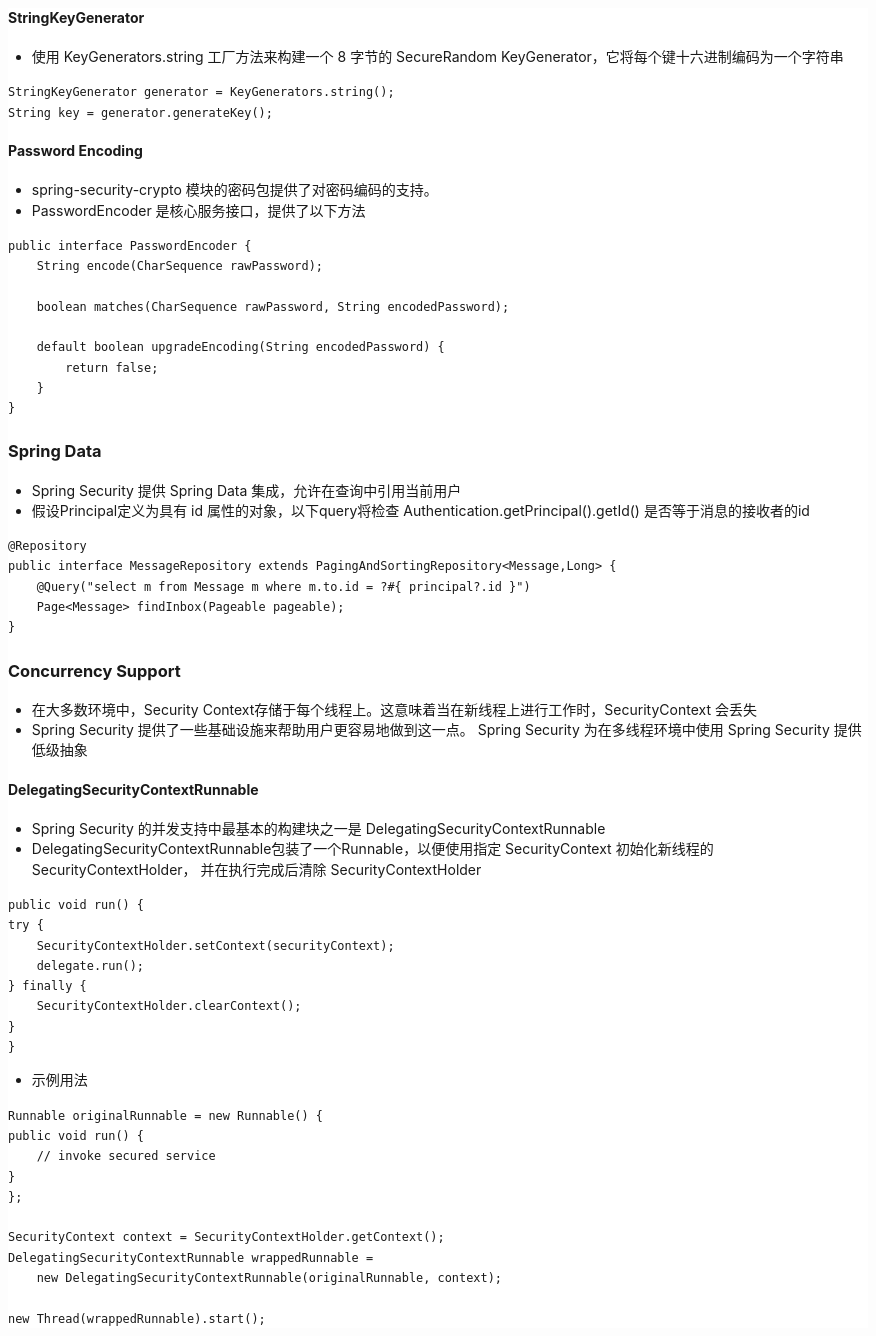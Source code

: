#### StringKeyGenerator
- 使用 KeyGenerators.string 工厂方法来构建一个 8 字节的 SecureRandom KeyGenerator，它将每个键十六进制编码为一个字符串
```
StringKeyGenerator generator = KeyGenerators.string();
String key = generator.generateKey();
```

#### Password Encoding
- spring-security-crypto 模块的密码包提供了对密码编码的支持。 
- PasswordEncoder 是核心服务接口，提供了以下方法
```
public interface PasswordEncoder {
	String encode(CharSequence rawPassword);

	boolean matches(CharSequence rawPassword, String encodedPassword);

	default boolean upgradeEncoding(String encodedPassword) {
		return false;
	}
}
```

### Spring Data
- Spring Security 提供 Spring Data 集成，允许在查询中引用当前用户
- 假设Principal定义为具有 id 属性的对象，以下query将检查 Authentication.getPrincipal().getId() 是否等于消息的接收者的id
```
@Repository
public interface MessageRepository extends PagingAndSortingRepository<Message,Long> {
	@Query("select m from Message m where m.to.id = ?#{ principal?.id }")
	Page<Message> findInbox(Pageable pageable);
}
```

### Concurrency Support
- 在大多数环境中，Security Context存储于每个线程上。这意味着当在新线程上进行工作时，SecurityContext 会丢失
- Spring Security 提供了一些基础设施来帮助用户更容易地做到这一点。 Spring Security 为在多线程环境中使用 Spring Security 提供低级抽象

#### DelegatingSecurityContextRunnable
- Spring Security 的并发支持中最基本的构建块之一是 DelegatingSecurityContextRunnable
- DelegatingSecurityContextRunnable包装了一个Runnable，以便使用指定 SecurityContext 初始化新线程的 SecurityContextHolder， 并在执行完成后清除 SecurityContextHolder
```
public void run() {
try {
	SecurityContextHolder.setContext(securityContext);
	delegate.run();
} finally {
	SecurityContextHolder.clearContext();
}
}
```
- 示例用法
```
Runnable originalRunnable = new Runnable() {
public void run() {
	// invoke secured service
}
};

SecurityContext context = SecurityContextHolder.getContext();
DelegatingSecurityContextRunnable wrappedRunnable =
	new DelegatingSecurityContextRunnable(originalRunnable, context);

new Thread(wrappedRunnable).start();
```